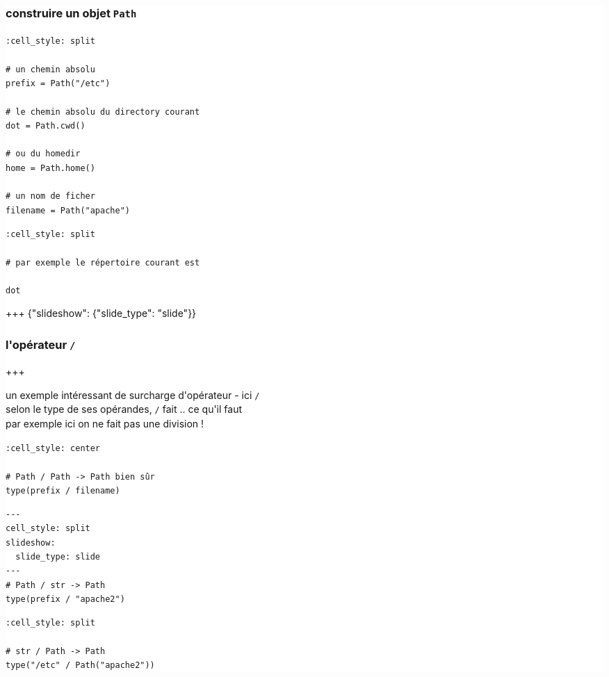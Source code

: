 ### construire un objet `Path`

```{code-cell} ipython3
:cell_style: split

# un chemin absolu
prefix = Path("/etc")

# le chemin absolu du directory courant
dot = Path.cwd()

# ou du homedir
home = Path.home()

# un nom de ficher
filename = Path("apache")
```

```{code-cell} ipython3
:cell_style: split

# par exemple le répertoire courant est

dot
```

+++ {"slideshow": {"slide_type": "slide"}}

### l'opérateur `/`

+++

un exemple intéressant de surcharge d'opérateur - ici `/`  
selon le type de ses opérandes, `/` fait .. ce qu'il faut  
par exemple ici on ne fait pas une division !

```{code-cell} ipython3
:cell_style: center

# Path / Path -> Path bien sûr
type(prefix / filename)
```

```{code-cell} ipython3
---
cell_style: split
slideshow:
  slide_type: slide
---
# Path / str -> Path
type(prefix / "apache2")
```

```{code-cell} ipython3
:cell_style: split

# str / Path -> Path
type("/etc" / Path("apache2"))
```
